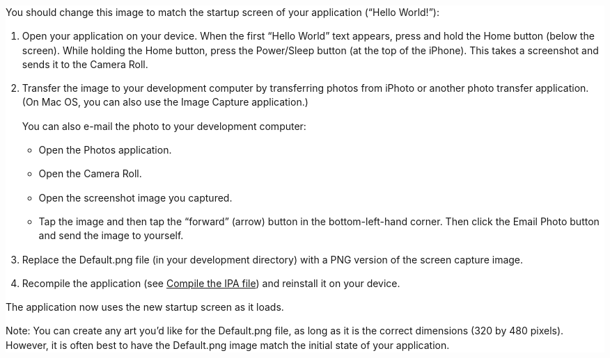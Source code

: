 You should change this image to match the startup screen of your application
(“Hello World!”):

1.  Open your application on your device. When the first “Hello World” text
    appears, press and hold the Home button (below the screen). While holding
    the Home button, press the Power/Sleep button (at the top of the iPhone).
    This takes a screenshot and sends it to the Camera Roll.

2.  Transfer the image to your development computer by transferring photos from
    iPhoto or another photo transfer application. (On Mac OS, you can also use
    the Image Capture application.)

    You can also e-mail the photo to your development computer:

    - Open the Photos application.

    - Open the Camera Roll.

    - Open the screenshot image you captured.

    - Tap the image and then tap the “forward” (arrow) button in the
      bottom-left-hand corner. Then click the Email Photo button and send the
      image to yourself.

3.  Replace the Default.png file (in your development directory) with a PNG
    version of the screen capture image.

4.  Recompile the application (see
    [Compile the IPA file](WSfffb011ac560372f3cb56e2a12cc36970aa-7ffc.html)) and
    reinstall it on your device.

The application now uses the new startup screen as it loads.

<div>

<div>

Note: You can create any art you’d like for the Default.png file, as long as it
is the correct dimensions (320 by 480 pixels). However, it is often best to have
the Default.png image match the initial state of your application.

</div>

</div>

</div>

</div>

<div>

<div>



</div>

</div>
